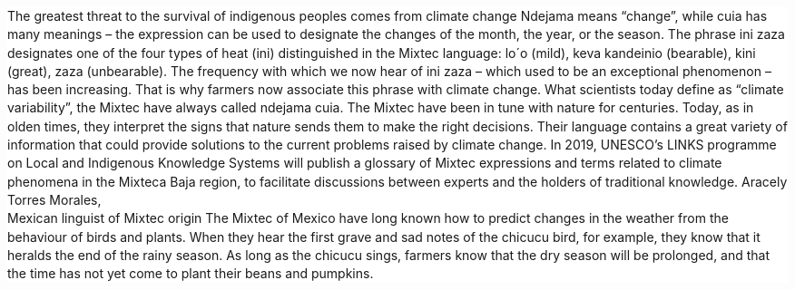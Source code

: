 The greatest 
threat to 
the survival 
of indigenous 
peoples 
comes from 
climate 
change
Ndejama means “change”, while cuia has 
many meanings – the expression can 
be used to designate the changes of 
the month, the year, or the season. The 
phrase ini zaza designates one of the 
four types of heat (ini) distinguished in 
the Mixtec language: lo´o (mild), keva 
kandeinio (bearable), kini (great), zaza 
(unbearable). The frequency with which 
we now hear of ini zaza – which used to 
be an exceptional phenomenon – has 
been increasing. That is why farmers 
now associate this phrase with climate 
change. What scientists today define 
as “climate variability”, the Mixtec have 
always called ndejama cuia.
The Mixtec have been in tune with 
nature for centuries. Today, as in olden 
times, they interpret the signs that 
nature sends them to make the right 
decisions. Their language contains 
a great variety of information that 
could provide solutions to the current 
problems raised by climate change. 
In 2019, UNESCO’s LINKS programme 
on Local and Indigenous Knowledge 
Systems will publish a glossary of 
Mixtec expressions and terms related to 
climate phenomena in the Mixteca Baja 
region, to facilitate discussions between 
experts and the holders of traditional 
knowledge.
Aracely Torres Morales,  
Mexican linguist of Mixtec origin 
The Mixtec of Mexico have long known 
how to predict changes in the weather 
from the behaviour of birds and plants. 
When they hear the first grave and sad 
notes of the chicucu bird, for example, 
they know that it heralds the end of 
the rainy season. As long as the chicucu 
sings, farmers know that the dry season 
will be prolonged, and that the time 
has not yet come to plant their beans 
and pumpkins.
